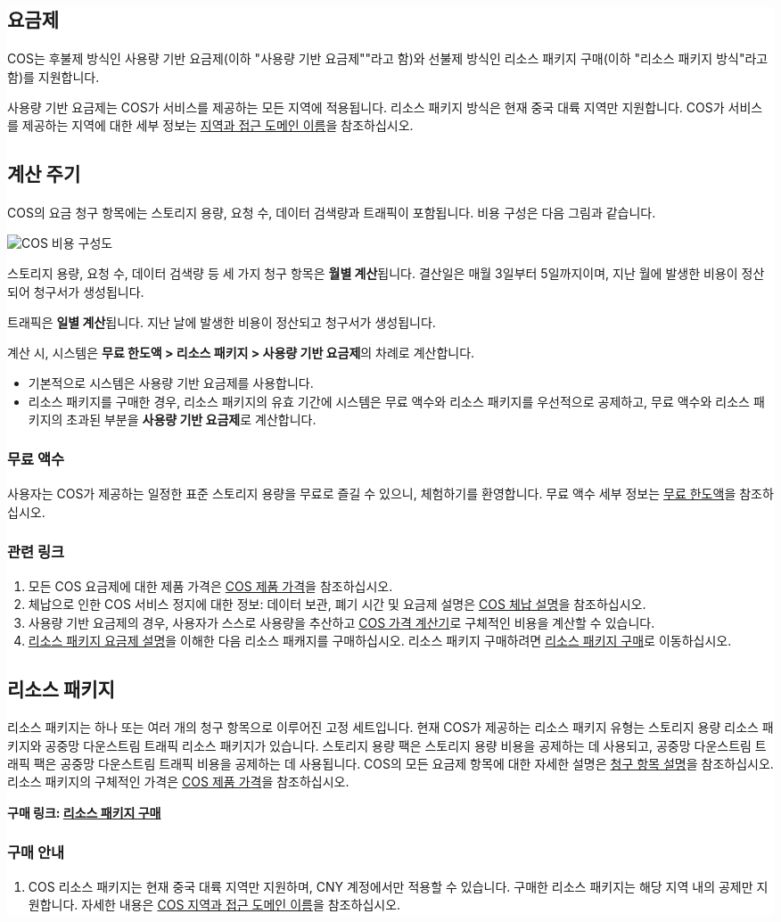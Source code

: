 ## 요금제

COS는 후불제 방식인 사용량 기반 요금제(이하 "사용량 기반 요금제""라고 함)와 선불제 방식인 리소스 패키지 구매(이하 "리소스 패키지 방식"라고 함)를 지원합니다.

사용량 기반 요금제는 COS가 서비스를 제공하는 모든 지역에 적용됩니다. 리소스 패키지 방식은 현재 중국 대륙 지역만 지원합니다. COS가 서비스를 제공하는 지역에 대한 세부 정보는 [지역과 접근 도메인 이름](https://cloud.tencent.com/document/product/436/6224)을 참조하십시오.

## 계산 주기

COS의 요금 청구 항목에는 스토리지 용량, 요청 수, 데이터 검색량과 트래픽이 포함됩니다. 비용 구성은 다음 그림과 같습니다.

![COS 비용 구성도](https://main.qcloudimg.com/raw/7b300699fde9e41d9035c7015f1e867f.png)

스토리지 용량, 요청 수, 데이터 검색량 등 세 가지 청구 항목은 **월별 계산**됩니다. 결산일은 매월 3일부터 5일까지이며, 지난 월에 발생한 비용이 정산되어 청구서가 생성됩니다.

트래픽은 **일별 계산**됩니다. 지난 날에 발생한 비용이 정산되고 청구서가 생성됩니다.

계산 시, 시스템은 **무료 한도액 > 리소스 패키지 > 사용량 기반 요금제**의 차례로 계산합니다.

- 기본적으로 시스템은 사용량 기반 요금제를 사용합니다.
- 리소스 패키지를 구매한 경우, 리소스 패키지의 유효 기간에 시스템은 무료 액수와 리소스 패키지를 우선적으로 공제하고, 무료 액수와 리소스 패키지의 초과된 부분을 **사용량 기반 요금제**로 계산합니다.

### 무료 액수

사용자는 COS가 제공하는 일정한 표준 스토리지 용량을 무료로 즐길 수 있으니, 체험하기를 환영합니다. 무료 액수 세부 정보는 [무료 한도액](https://cloud.tencent.com/document/product/436/6240)을 참조하십시오.

### 관련 링크

1. 모든 COS 요금제에 대한 제품 가격은 [COS 제품 가격](https://cloud.tencent.com/document/product/436/6239)을 참조하십시오.
2. 체납으로 인한 COS 서비스 정지에 대한 정보: 데이터 보관, 폐기 시간 및 요금제 설명은 [COS 체납 설명](https://cloud.tencent.com/document/product/436/10044)을 참조하십시오.
3. 사용량 기반 요금제의 경우, 사용자가 스스로 사용량을 추산하고 [COS 가격 계산기](https://buy.cloud.tencent.com/price/cos/calculator)로 구체적인 비용을 계산할 수 있습니다.
4. [리소스 패키지 요금제 설명](#package)을 이해한 다음 리소스 패캐지를 구매하십시오. 리소스 패키지 구매하려면 [리소스 패키지 구매](https://buy.cloud.tencent.com/cos)로 이동하십시오.

<a id="package"></a>

## 리소스 패키지

리소스 패키지는 하나 또는 여러 개의 청구 항목으로 이루어진 고정 세트입니다. 현재 COS가 제공하는 리소스 패키지 유형는 스토리지 용량 리소스 패키지와 공중망 다운스트림 트래픽 리소스 패키지가 있습니다. 스토리지 용량 팩은 스토리지 용량 비용을 공제하는 데 사용되고, 공중망 다운스트림 트래픽 팩은 공중망 다운스트림 트래픽 비용을 공제하는 데 사용됩니다. COS의 모든 요금제 항목에 대한 자세한 설명은 [청구 항목 설명](#bill)을 참조하십시오. 리소스 패키지의 구체적인 가격은 [COS 제품 가격](https://cloud.tencent.com/document/product/436/6239)을 참조하십시오.

**구매 링크: [리소스 패키지 구매](https://buy.cloud.tencent.com/cos)**

### 구매 안내<a id="purchasenotes"></a>

1. COS 리소스 패키지는 현재 중국 대륙 지역만 지원하며, CNY 계정에서만 적용할 수 있습니다. 구매한 리소스 패키지는 해당 지역 내의 공제만 지원합니다. 자세한 내용은 [COS 지역과 접근 도메인 이름](https://cloud.tencent.com/document/product/436/6224)을 참조하십시오.
